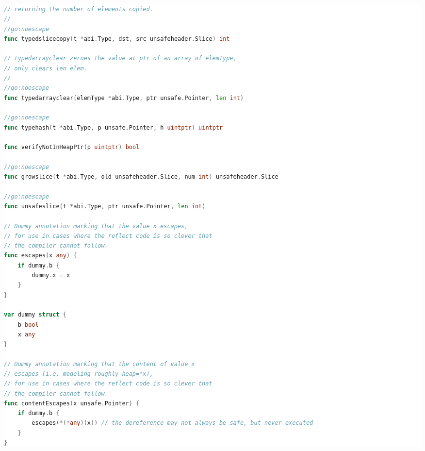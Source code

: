 ```go
// returning the number of elements copied.
//
//go:noescape
func typedslicecopy(t *abi.Type, dst, src unsafeheader.Slice) int

// typedarrayclear zeroes the value at ptr of an array of elemType,
// only clears len elem.
//
//go:noescape
func typedarrayclear(elemType *abi.Type, ptr unsafe.Pointer, len int)

//go:noescape
func typehash(t *abi.Type, p unsafe.Pointer, h uintptr) uintptr

func verifyNotInHeapPtr(p uintptr) bool

//go:noescape
func growslice(t *abi.Type, old unsafeheader.Slice, num int) unsafeheader.Slice

//go:noescape
func unsafeslice(t *abi.Type, ptr unsafe.Pointer, len int)

// Dummy annotation marking that the value x escapes,
// for use in cases where the reflect code is so clever that
// the compiler cannot follow.
func escapes(x any) {
	if dummy.b {
		dummy.x = x
	}
}

var dummy struct {
	b bool
	x any
}

// Dummy annotation marking that the content of value x
// escapes (i.e. modeling roughly heap=*x),
// for use in cases where the reflect code is so clever that
// the compiler cannot follow.
func contentEscapes(x unsafe.Pointer) {
	if dummy.b {
		escapes(*(*any)(x)) // the dereference may not always be safe, but never executed
	}
}
```